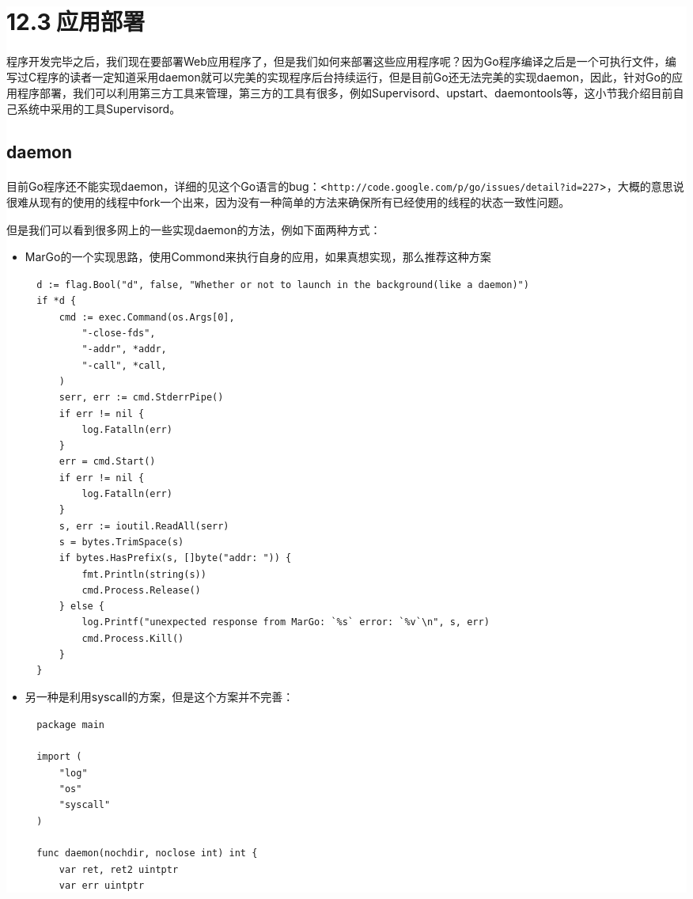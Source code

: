 # 12.3 应用部署
程序开发完毕之后，我们现在要部署Web应用程序了，但是我们如何来部署这些应用程序呢？因为Go程序编译之后是一个可执行文件，编写过C程序的读者一定知道采用daemon就可以完美的实现程序后台持续运行，但是目前Go还无法完美的实现daemon，因此，针对Go的应用程序部署，我们可以利用第三方工具来管理，第三方的工具有很多，例如Supervisord、upstart、daemontools等，这小节我介绍目前自己系统中采用的工具Supervisord。
## daemon
目前Go程序还不能实现daemon，详细的见这个Go语言的bug：<`http://code.google.com/p/go/issues/detail?id=227`>，大概的意思说很难从现有的使用的线程中fork一个出来，因为没有一种简单的方法来确保所有已经使用的线程的状态一致性问题。

但是我们可以看到很多网上的一些实现daemon的方法，例如下面两种方式：

- MarGo的一个实现思路，使用Commond来执行自身的应用，如果真想实现，那么推荐这种方案

		d := flag.Bool("d", false, "Whether or not to launch in the background(like a daemon)")
		if *d {
			cmd := exec.Command(os.Args[0],
				"-close-fds",
				"-addr", *addr,
				"-call", *call,
			)
			serr, err := cmd.StderrPipe()
			if err != nil {
				log.Fatalln(err)
			}
			err = cmd.Start()
			if err != nil {
				log.Fatalln(err)
			}
			s, err := ioutil.ReadAll(serr)
			s = bytes.TrimSpace(s)
			if bytes.HasPrefix(s, []byte("addr: ")) {
				fmt.Println(string(s))
				cmd.Process.Release()
			} else {
				log.Printf("unexpected response from MarGo: `%s` error: `%v`\n", s, err)
				cmd.Process.Kill()
			}
		}
		
- 另一种是利用syscall的方案，但是这个方案并不完善：

		package main
		 
		import (
			"log"
			"os"
			"syscall"
		)
		 
		func daemon(nochdir, noclose int) int {
			var ret, ret2 uintptr
			var err uintptr
		 